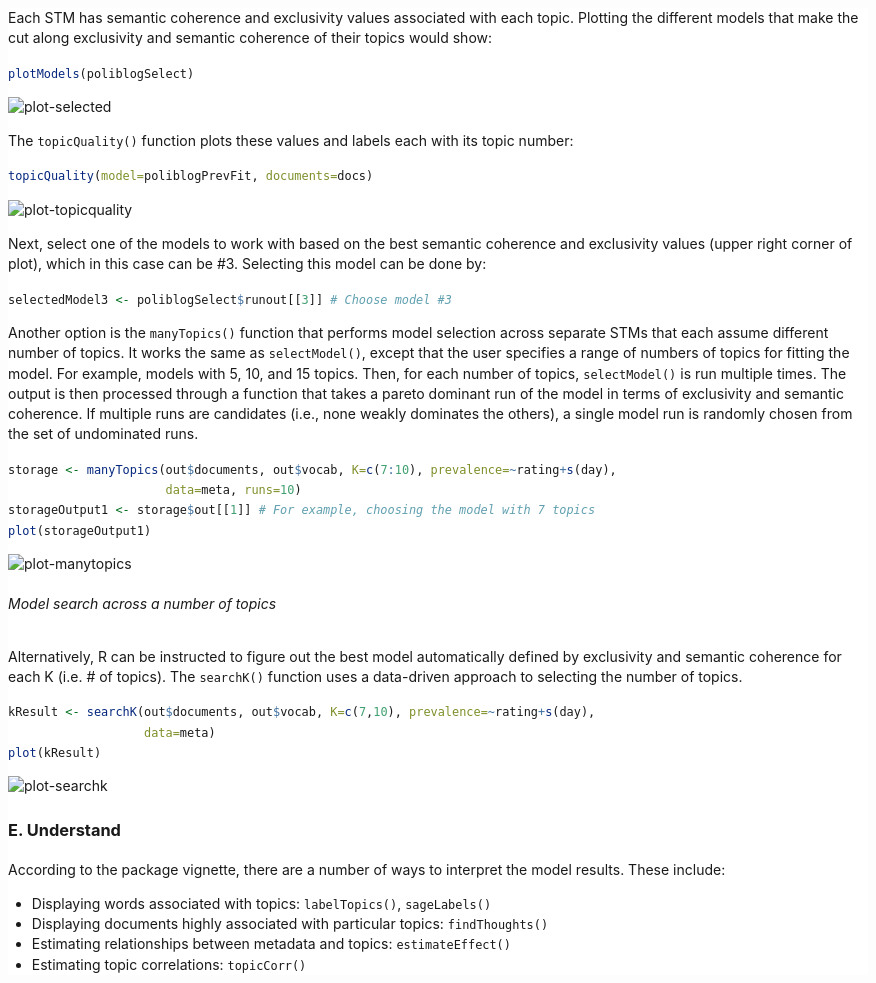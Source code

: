 Each STM has semantic coherence and exclusivity values associated with each topic. Plotting the different models that make the cut along exclusivity and semantic coherence of their topics would show:
```R
plotModels(poliblogSelect)
```
![plot-selected](https://github.com/dondealban/learning-stm/blob/master/outputs/stm-plot-selected.png)

The `topicQuality()` function plots these values and labels each with its topic number:
```R
topicQuality(model=poliblogPrevFit, documents=docs)
```
![plot-topicquality](https://github.com/dondealban/learning-stm/blob/master/outputs/stm-plot-topic-quality.png)

Next, select one of the models to work with based on the best semantic coherence and exclusivity values (upper right corner of plot), which in this case can be #3. Selecting this model can be done by:
```R
selectedModel3 <- poliblogSelect$runout[[3]] # Choose model #3
```

Another option is the `manyTopics()` function that performs model selection across separate STMs that each assume different number of topics. It works the same as `selectModel()`, except that the user specifies a range of numbers of topics for fitting the model. For example, models with 5, 10, and 15 topics. Then, for each number of topics, `selectModel()` is run multiple times. The output is then processed through a function that takes a pareto dominant run of the model in terms of exclusivity and semantic coherence. If multiple runs are candidates (i.e., none weakly dominates the others), a single model run is randomly chosen from the set of undominated runs. 
```R
storage <- manyTopics(out$documents, out$vocab, K=c(7:10), prevalence=~rating+s(day),
                      data=meta, runs=10)
storageOutput1 <- storage$out[[1]] # For example, choosing the model with 7 topics
plot(storageOutput1)
```
![plot-manytopics](https://github.com/dondealban/learning-stm/blob/master/outputs/stm-plot-storage-output1.png)

###### Model search across a number of topics 
Alternatively, R can be instructed to figure out the best model automatically defined by exclusivity and semantic coherence for each K (i.e. # of topics). The `searchK()` function uses a data-driven approach to selecting the number of topics. 
```R
kResult <- searchK(out$documents, out$vocab, K=c(7,10), prevalence=~rating+s(day),
                   data=meta)
plot(kResult)
```
![plot-searchk](https://github.com/dondealban/learning-stm/blob/master/outputs/stm-plot-searchk.png)

<a name="understand"></a>
### E. Understand

According to the package vignette, there are a number of ways to interpret the model results. These include:
- Displaying words associated with topics: `labelTopics()`, `sageLabels()`
- Displaying documents highly associated with particular topics: `findThoughts()`
- Estimating relationships between metadata and topics: `estimateEffect()`
- Estimating topic correlations: `topicCorr()`
